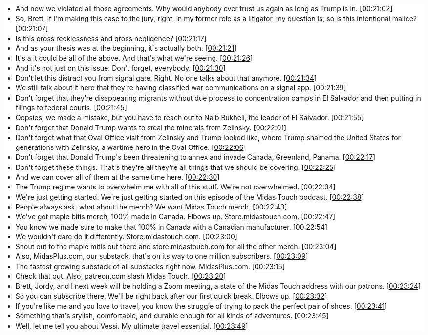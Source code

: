 *  And now we violated all those agreements. Why would anybody ever trust us again as long as Trump is in. [[00:21:02](https://www.youtube.com/watch?v=OIJvEt1L-QM&t=1262.0s)]
*  So, Brett, if I'm making this case to the jury, right, in my former role as a litigator, my question is, so is this intentional malice? [[00:21:07](https://www.youtube.com/watch?v=OIJvEt1L-QM&t=1267.0s)]
*  Is this gross recklessness and gross negligence? [[00:21:17](https://www.youtube.com/watch?v=OIJvEt1L-QM&t=1277.0s)]
*  And as your thesis was at the beginning, it's actually both. [[00:21:21](https://www.youtube.com/watch?v=OIJvEt1L-QM&t=1281.0s)]
*  It's a it could be all of the above. And that's what we're seeing. [[00:21:26](https://www.youtube.com/watch?v=OIJvEt1L-QM&t=1286.0s)]
*  And it's not just on this issue. Don't forget, everybody. [[00:21:30](https://www.youtube.com/watch?v=OIJvEt1L-QM&t=1290.0s)]
*  Don't let this distract you from signal gate. Right. No one talks about that anymore. [[00:21:34](https://www.youtube.com/watch?v=OIJvEt1L-QM&t=1294.0s)]
*  We still talk about it here that they're having classified war communications on a signal app. [[00:21:39](https://www.youtube.com/watch?v=OIJvEt1L-QM&t=1299.0s)]
*  Don't forget that they're disappearing migrants without due process to concentration camps in El Salvador and then putting in filings to federal courts. [[00:21:45](https://www.youtube.com/watch?v=OIJvEt1L-QM&t=1305.0s)]
*  Oopsies, we made a mistake, but you have to reach out to Naib Bukheli, the leader of El Salvador. [[00:21:55](https://www.youtube.com/watch?v=OIJvEt1L-QM&t=1315.0s)]
*  Don't forget that Donald Trump wants to steal the minerals from Zelinsky. [[00:22:01](https://www.youtube.com/watch?v=OIJvEt1L-QM&t=1321.0s)]
*  Don't forget what that Oval Office visit from Zelinsky and Trump looked like, where Trump shamed the United States for generations with Zelinsky, a wartime hero in the Oval Office. [[00:22:06](https://www.youtube.com/watch?v=OIJvEt1L-QM&t=1326.0s)]
*  Don't forget that Donald Trump's been threatening to annex and invade Canada, Greenland, Panama. [[00:22:17](https://www.youtube.com/watch?v=OIJvEt1L-QM&t=1337.0s)]
*  Don't forget these things. That's they're all they're all things that we should be covering. [[00:22:25](https://www.youtube.com/watch?v=OIJvEt1L-QM&t=1345.0s)]
*  And we can cover all of them at the same time here. [[00:22:30](https://www.youtube.com/watch?v=OIJvEt1L-QM&t=1350.0s)]
*  The Trump regime wants to overwhelm me with all of this stuff. We're not overwhelmed. [[00:22:34](https://www.youtube.com/watch?v=OIJvEt1L-QM&t=1354.0s)]
*  We're just getting started. We're just getting started on this episode of the Midas Touch podcast. [[00:22:38](https://www.youtube.com/watch?v=OIJvEt1L-QM&t=1358.0s)]
*  People always ask, what about the merch? We want Midas Touch merch. [[00:22:43](https://www.youtube.com/watch?v=OIJvEt1L-QM&t=1363.0s)]
*  We've got maple bitis merch, 100% made in Canada. Elbows up. Store.midastouch.com. [[00:22:47](https://www.youtube.com/watch?v=OIJvEt1L-QM&t=1367.0s)]
*  You know we made sure to make that 100% in Canada with a Canadian manufacturer. [[00:22:54](https://www.youtube.com/watch?v=OIJvEt1L-QM&t=1374.0s)]
*  We wouldn't dare do it differently. Store.midastouch.com. [[00:23:00](https://www.youtube.com/watch?v=OIJvEt1L-QM&t=1380.0s)]
*  Shout out to the maple mitis out there and store.midastouch.com for all the other merch. [[00:23:04](https://www.youtube.com/watch?v=OIJvEt1L-QM&t=1384.0s)]
*  Also, MidasPlus.com, our substack, that's on its way to one million subscribers. [[00:23:09](https://www.youtube.com/watch?v=OIJvEt1L-QM&t=1389.0s)]
*  The fastest growing substack of all substacks right now. MidasPlus.com. [[00:23:15](https://www.youtube.com/watch?v=OIJvEt1L-QM&t=1395.0s)]
*  Check that out. Also, patreon.com slash Midas Touch. [[00:23:20](https://www.youtube.com/watch?v=OIJvEt1L-QM&t=1400.0s)]
*  Brett, Jordy, and I next week will be holding a Zoom meeting, a state of the Midas Touch address with our patrons. [[00:23:24](https://www.youtube.com/watch?v=OIJvEt1L-QM&t=1404.0s)]
*  So you can subscribe there. We'll be right back after our first quick break. Elbows up. [[00:23:32](https://www.youtube.com/watch?v=OIJvEt1L-QM&t=1412.0s)]
*  If you're like me and you love to travel, you know the struggle of trying to pack the perfect pair of shoes. [[00:23:41](https://www.youtube.com/watch?v=OIJvEt1L-QM&t=1421.0s)]
*  Something that's stylish, comfortable, and durable enough for all kinds of adventures. [[00:23:45](https://www.youtube.com/watch?v=OIJvEt1L-QM&t=1425.0s)]
*  Well, let me tell you about Vessi. My ultimate travel essential. [[00:23:49](https://www.youtube.com/watch?v=OIJvEt1L-QM&t=1429.0s)]